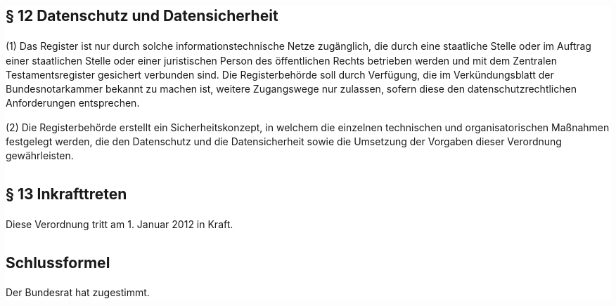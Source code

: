 
## § 12 Datenschutz und Datensicherheit

(1) Das Register ist nur durch solche informationstechnische Netze
zugänglich, die durch eine staatliche Stelle oder im Auftrag einer
staatlichen Stelle oder einer juristischen Person des öffentlichen
Rechts betrieben werden und mit dem Zentralen Testamentsregister
gesichert verbunden sind. Die Registerbehörde soll durch Verfügung,
die im Verkündungsblatt der Bundesnotarkammer bekannt zu machen ist,
weitere Zugangswege nur zulassen, sofern diese den
datenschutzrechtlichen Anforderungen entsprechen.

(2) Die Registerbehörde erstellt ein Sicherheitskonzept, in welchem
die einzelnen technischen und organisatorischen Maßnahmen festgelegt
werden, die den Datenschutz und die Datensicherheit sowie die
Umsetzung der Vorgaben dieser Verordnung gewährleisten.


## § 13 Inkrafttreten

Diese Verordnung tritt am 1. Januar 2012 in Kraft.


## Schlussformel

Der Bundesrat hat zugestimmt.

